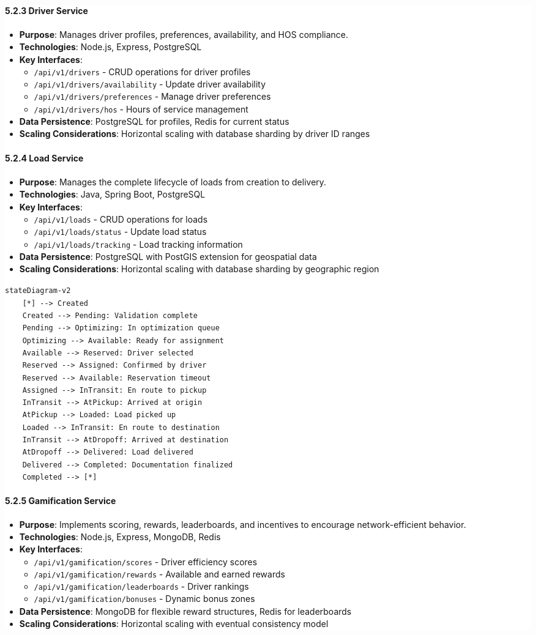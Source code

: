 #### 5.2.3 Driver Service

- **Purpose**: Manages driver profiles, preferences, availability, and HOS compliance.
- **Technologies**: Node.js, Express, PostgreSQL
- **Key Interfaces**:
  - `/api/v1/drivers` - CRUD operations for driver profiles
  - `/api/v1/drivers/availability` - Update driver availability
  - `/api/v1/drivers/preferences` - Manage driver preferences
  - `/api/v1/drivers/hos` - Hours of service management
- **Data Persistence**: PostgreSQL for profiles, Redis for current status
- **Scaling Considerations**: Horizontal scaling with database sharding by driver ID ranges

#### 5.2.4 Load Service

- **Purpose**: Manages the complete lifecycle of loads from creation to delivery.
- **Technologies**: Java, Spring Boot, PostgreSQL
- **Key Interfaces**:
  - `/api/v1/loads` - CRUD operations for loads
  - `/api/v1/loads/status` - Update load status
  - `/api/v1/loads/tracking` - Load tracking information
- **Data Persistence**: PostgreSQL with PostGIS extension for geospatial data
- **Scaling Considerations**: Horizontal scaling with database sharding by geographic region

```mermaid
stateDiagram-v2
    [*] --> Created
    Created --> Pending: Validation complete
    Pending --> Optimizing: In optimization queue
    Optimizing --> Available: Ready for assignment
    Available --> Reserved: Driver selected
    Reserved --> Assigned: Confirmed by driver
    Reserved --> Available: Reservation timeout
    Assigned --> InTransit: En route to pickup
    InTransit --> AtPickup: Arrived at origin
    AtPickup --> Loaded: Load picked up
    Loaded --> InTransit: En route to destination
    InTransit --> AtDropoff: Arrived at destination
    AtDropoff --> Delivered: Load delivered
    Delivered --> Completed: Documentation finalized
    Completed --> [*]
```

#### 5.2.5 Gamification Service

- **Purpose**: Implements scoring, rewards, leaderboards, and incentives to encourage network-efficient behavior.
- **Technologies**: Node.js, Express, MongoDB, Redis
- **Key Interfaces**:
  - `/api/v1/gamification/scores` - Driver efficiency scores
  - `/api/v1/gamification/rewards` - Available and earned rewards
  - `/api/v1/gamification/leaderboards` - Driver rankings
  - `/api/v1/gamification/bonuses` - Dynamic bonus zones
- **Data Persistence**: MongoDB for flexible reward structures, Redis for leaderboards
- **Scaling Considerations**: Horizontal scaling with eventual consistency model

